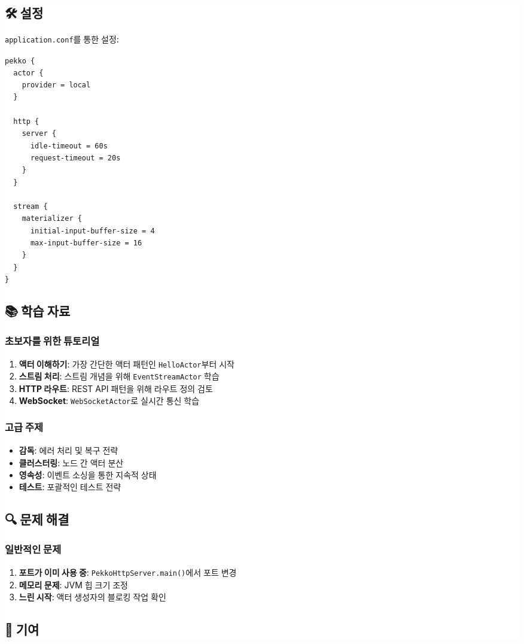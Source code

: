 ## 🛠️ 설정

`application.conf`를 통한 설정:

```hocon
pekko {
  actor {
    provider = local
  }
  
  http {
    server {
      idle-timeout = 60s
      request-timeout = 20s
    }
  }
  
  stream {
    materializer {
      initial-input-buffer-size = 4
      max-input-buffer-size = 16
    }
  }
}
```

## 📚 학습 자료

### 초보자를 위한 튜토리얼

1. **액터 이해하기**: 가장 간단한 액터 패턴인 `HelloActor`부터 시작
2. **스트림 처리**: 스트림 개념을 위해 `EventStreamActor` 학습
3. **HTTP 라우트**: REST API 패턴을 위해 라우트 정의 검토
4. **WebSocket**: `WebSocketActor`로 실시간 통신 학습

### 고급 주제

- **감독**: 에러 처리 및 복구 전략
- **클러스터링**: 노드 간 액터 분산
- **영속성**: 이벤트 소싱을 통한 지속적 상태
- **테스트**: 포괄적인 테스트 전략

## 🔍 문제 해결

### 일반적인 문제

1. **포트가 이미 사용 중**: `PekkoHttpServer.main()`에서 포트 변경
2. **메모리 문제**: JVM 힙 크기 조정
3. **느린 시작**: 액터 생성자의 블로킹 작업 확인

## 🤝 기여

